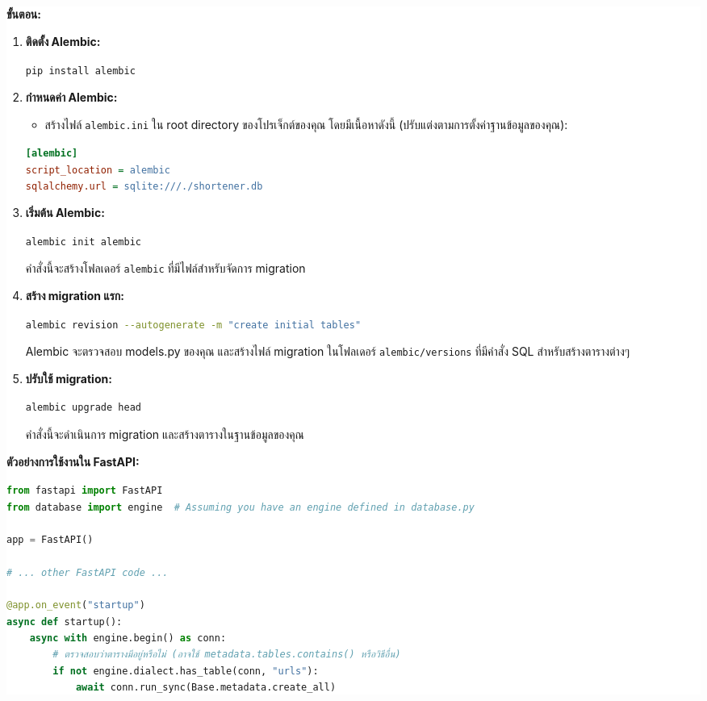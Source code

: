 **ขั้นตอน:**

1. **ติดตั้ง Alembic:**

   ```bash
   pip install alembic
   ```

2. **กำหนดค่า Alembic:**

   * สร้างไฟล์ `alembic.ini` ใน root directory ของโปรเจ็กต์ของคุณ โดยมีเนื้อหาดังนี้ (ปรับแต่งตามการตั้งค่าฐานข้อมูลของคุณ):

   ```ini
   [alembic]
   script_location = alembic
   sqlalchemy.url = sqlite:///./shortener.db 
   ```

3. **เริ่มต้น Alembic:**

   ```bash
   alembic init alembic
   ```

   คำสั่งนี้จะสร้างโฟลเดอร์ `alembic` ที่มีไฟล์สำหรับจัดการ migration

4. **สร้าง migration แรก:**

   ```bash
   alembic revision --autogenerate -m "create initial tables"
   ```

   Alembic จะตรวจสอบ models.py ของคุณ และสร้างไฟล์ migration ในโฟลเดอร์ `alembic/versions` ที่มีคำสั่ง SQL สำหรับสร้างตารางต่างๆ

5. **ปรับใช้ migration:**

   ```bash
   alembic upgrade head
   ```

   คำสั่งนี้จะดำเนินการ migration และสร้างตารางในฐานข้อมูลของคุณ

**ตัวอย่างการใช้งานใน FastAPI:**

```python
from fastapi import FastAPI
from database import engine  # Assuming you have an engine defined in database.py

app = FastAPI()

# ... other FastAPI code ...

@app.on_event("startup")
async def startup():
    async with engine.begin() as conn:
        # ตรวจสอบว่าตารางมีอยู่หรือไม่ (อาจใช้ metadata.tables.contains() หรือวิธีอื่น)
        if not engine.dialect.has_table(conn, "urls"): 
            await conn.run_sync(Base.metadata.create_all) 
```
